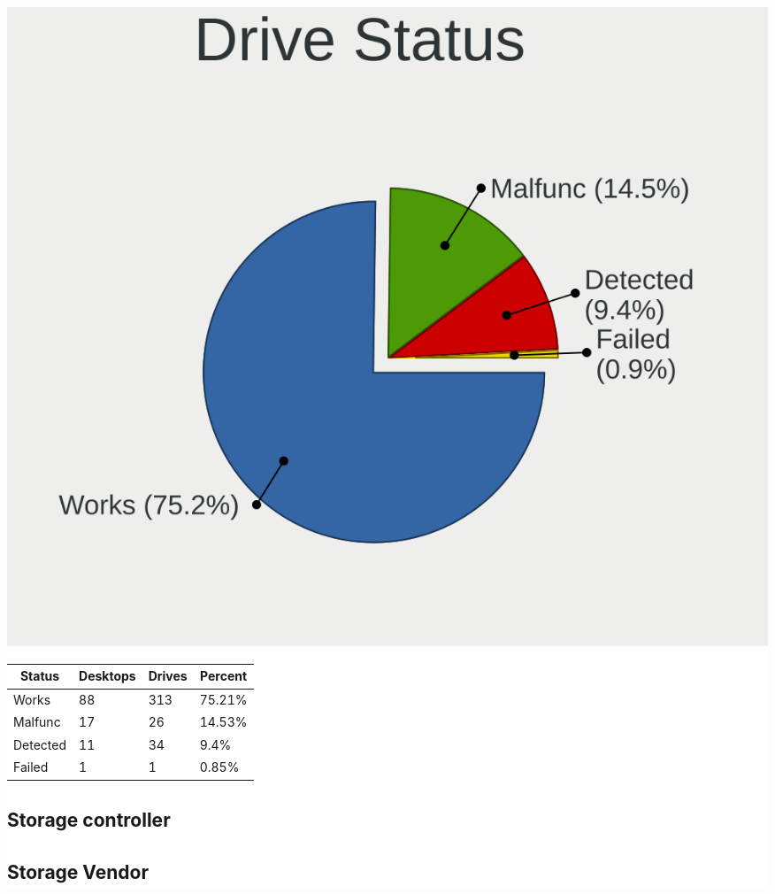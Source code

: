 ![Drive Status](./images/pie_chart/drive_status.svg)


| Status   | Desktops | Drives | Percent |
|----------|----------|--------|---------|
| Works    | 88       | 313    | 75.21%  |
| Malfunc  | 17       | 26     | 14.53%  |
| Detected | 11       | 34     | 9.4%    |
| Failed   | 1        | 1      | 0.85%   |

Storage controller
------------------

Storage Vendor
--------------
